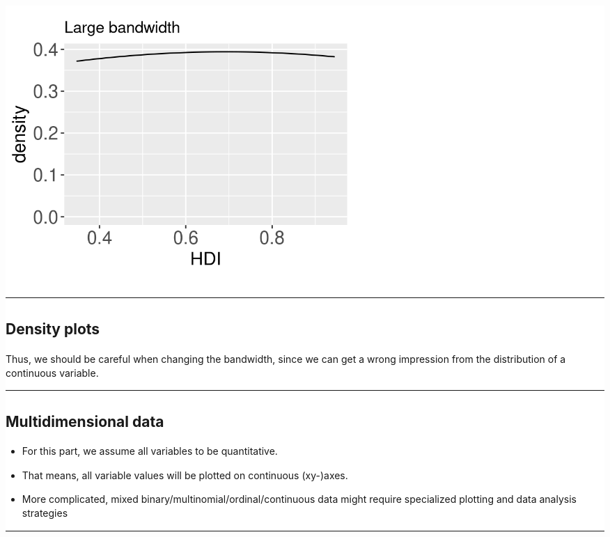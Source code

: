 <img src="assets/fig/unnamed-chunk-4-1.png" title="plot of chunk unnamed-chunk-4" alt="plot of chunk unnamed-chunk-4" width="500px" height="400px" />

---

## Density plots

Thus, we should be careful when changing the bandwidth, since we can get a wrong impression from the distribution of a continuous variable.

---

## Multidimensional data

* For this part, we assume all variables to be quantitative.

* That means, all variable values will be plotted on continuous (xy-)axes.

* More complicated, mixed binary/multinomial/ordinal/continuous data might require specialized plotting and data analysis strategies

---
